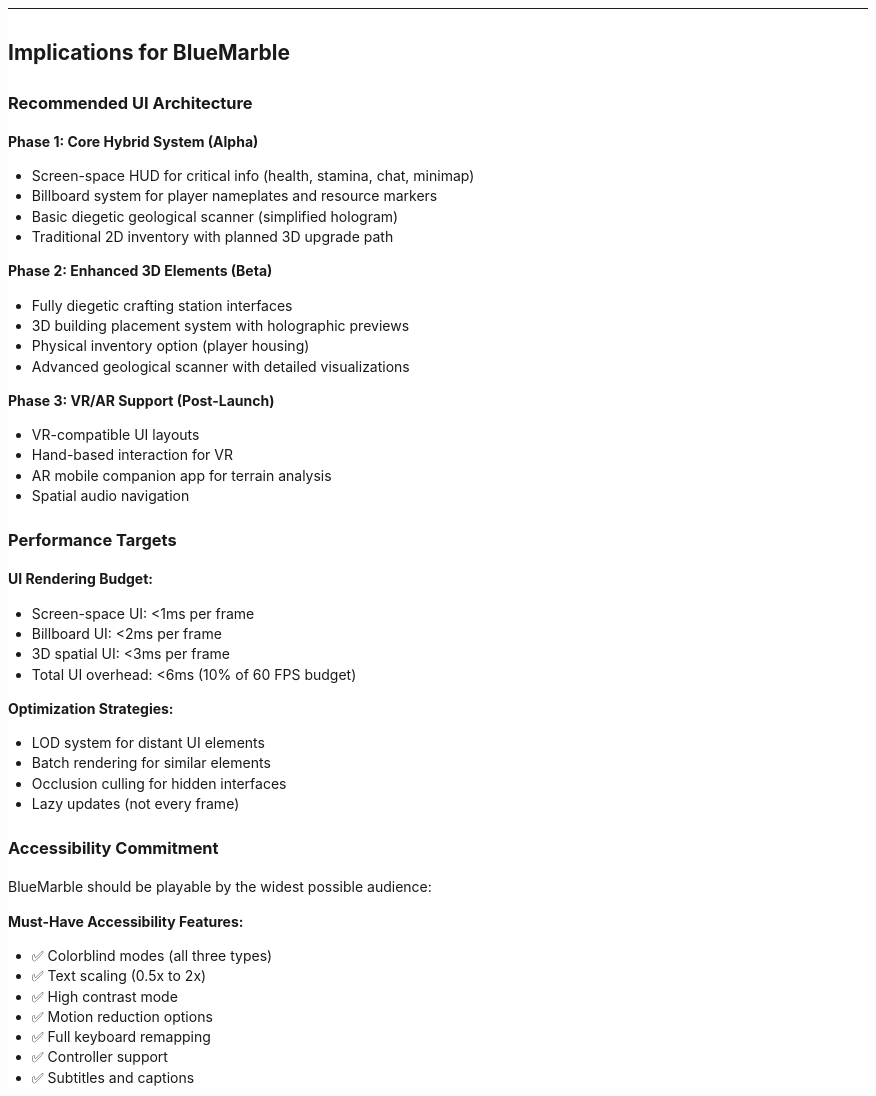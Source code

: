 ```cpp
```

---

## Implications for BlueMarble

### Recommended UI Architecture

**Phase 1: Core Hybrid System (Alpha)**
- Screen-space HUD for critical info (health, stamina, chat, minimap)
- Billboard system for player nameplates and resource markers
- Basic diegetic geological scanner (simplified hologram)
- Traditional 2D inventory with planned 3D upgrade path

**Phase 2: Enhanced 3D Elements (Beta)**
- Fully diegetic crafting station interfaces
- 3D building placement system with holographic previews
- Physical inventory option (player housing)
- Advanced geological scanner with detailed visualizations

**Phase 3: VR/AR Support (Post-Launch)**
- VR-compatible UI layouts
- Hand-based interaction for VR
- AR mobile companion app for terrain analysis
- Spatial audio navigation

### Performance Targets

**UI Rendering Budget:**

- Screen-space UI: <1ms per frame
- Billboard UI: <2ms per frame
- 3D spatial UI: <3ms per frame
- Total UI overhead: <6ms (10% of 60 FPS budget)

**Optimization Strategies:**

- LOD system for distant UI elements
- Batch rendering for similar elements
- Occlusion culling for hidden interfaces
- Lazy updates (not every frame)

### Accessibility Commitment

BlueMarble should be playable by the widest possible audience:

**Must-Have Accessibility Features:**

- ✅ Colorblind modes (all three types)
- ✅ Text scaling (0.5x to 2x)
- ✅ High contrast mode
- ✅ Motion reduction options
- ✅ Full keyboard remapping
- ✅ Controller support
- ✅ Subtitles and captions
